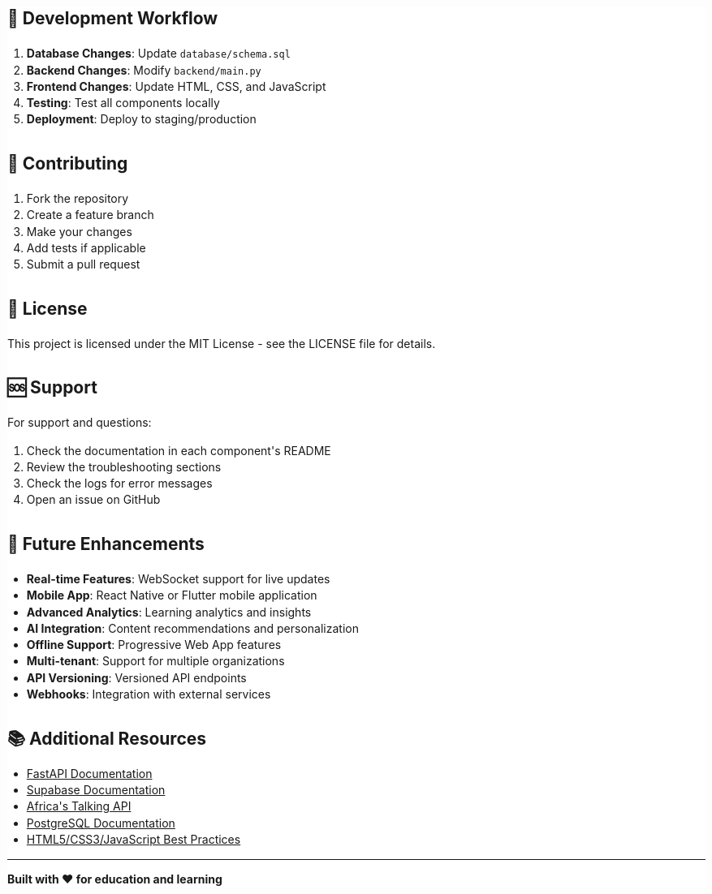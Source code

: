 ## 🔄 Development Workflow

1. **Database Changes**: Update `database/schema.sql`
2. **Backend Changes**: Modify `backend/main.py`
3. **Frontend Changes**: Update HTML, CSS, and JavaScript
4. **Testing**: Test all components locally
5. **Deployment**: Deploy to staging/production

## 🤝 Contributing

1. Fork the repository
2. Create a feature branch
3. Make your changes
4. Add tests if applicable
5. Submit a pull request

## 📝 License

This project is licensed under the MIT License - see the LICENSE file for details.

## 🆘 Support

For support and questions:

1. Check the documentation in each component's README
2. Review the troubleshooting sections
3. Check the logs for error messages
4. Open an issue on GitHub

## 🔮 Future Enhancements

- **Real-time Features**: WebSocket support for live updates
- **Mobile App**: React Native or Flutter mobile application
- **Advanced Analytics**: Learning analytics and insights
- **AI Integration**: Content recommendations and personalization
- **Offline Support**: Progressive Web App features
- **Multi-tenant**: Support for multiple organizations
- **API Versioning**: Versioned API endpoints
- **Webhooks**: Integration with external services

## 📚 Additional Resources

- [FastAPI Documentation](https://fastapi.tiangolo.com/)
- [Supabase Documentation](https://supabase.com/docs)
- [Africa's Talking API](https://africastalking.com/docs)
- [PostgreSQL Documentation](https://www.postgresql.org/docs/)
- [HTML5/CSS3/JavaScript Best Practices](https://developer.mozilla.org/)

---

**Built with ❤️ for education and learning**


